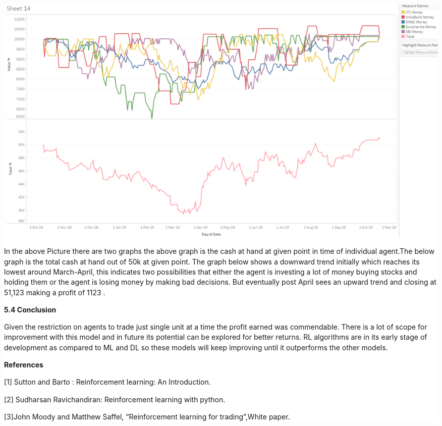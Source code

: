  ![](images/32.png)


In the above Picture there are two graphs the above graph is the cash at hand at given point in time of individual agent.The below graph is the total cash at hand out of 50k at given point. The graph below shows a  downward trend initially which reaches its lowest around March-April, this indicates two possibilities that either the agent is investing a lot of money buying stocks and holding them or the agent is losing money by  making bad decisions. But eventually post April sees an upward trend and closing at 51,123 making a profit of 1123 .

**5.4	Conclusion**

Given the restriction on agents to trade just single unit at a time the profit earned was commendable. There is a lot of scope for improvement with this model and in future its potential can be explored for better returns. RL algorithms are in its early stage of development as compared to ML and DL so these models will keep improving until it outperforms the other models.










**References**


[1] Sutton and Barto : Reinforcement learning: An Introduction.

[2] Sudharsan Ravichandiran: Reinforcement learning with  python.

[3]John Moody and Matthew Saffel, “Reinforcement learning for trading”,White paper.
